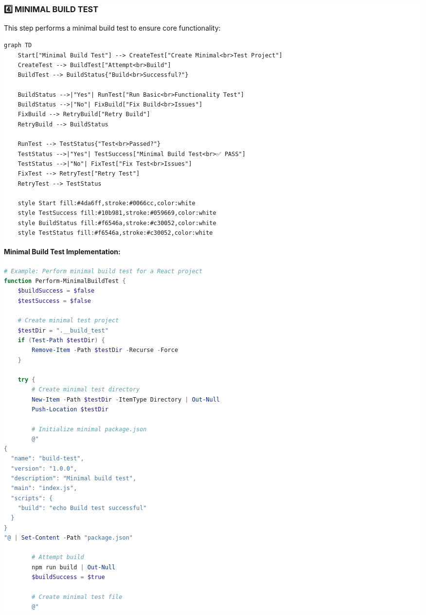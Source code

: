 ### 4️⃣ MINIMAL BUILD TEST

This step performs a minimal build test to ensure core functionality:

```mermaid
graph TD
    Start["Minimal Build Test"] --> CreateTest["Create Minimal<br>Test Project"]
    CreateTest --> BuildTest["Attempt<br>Build"]
    BuildTest --> BuildStatus{"Build<br>Successful?"}
    
    BuildStatus -->|"Yes"| RunTest["Run Basic<br>Functionality Test"]
    BuildStatus -->|"No"| FixBuild["Fix Build<br>Issues"]
    FixBuild --> RetryBuild["Retry Build"]
    RetryBuild --> BuildStatus
    
    RunTest --> TestStatus{"Test<br>Passed?"}
    TestStatus -->|"Yes"| TestSuccess["Minimal Build Test<br>✅ PASS"]
    TestStatus -->|"No"| FixTest["Fix Test<br>Issues"]
    FixTest --> RetryTest["Retry Test"]
    RetryTest --> TestStatus
    
    style Start fill:#4da6ff,stroke:#0066cc,color:white
    style TestSuccess fill:#10b981,stroke:#059669,color:white
    style BuildStatus fill:#f6546a,stroke:#c30052,color:white
    style TestStatus fill:#f6546a,stroke:#c30052,color:white
```

#### Minimal Build Test Implementation:
```powershell
# Example: Perform minimal build test for a React project
function Perform-MinimalBuildTest {
    $buildSuccess = $false
    $testSuccess = $false
    
    # Create minimal test project
    $testDir = ".__build_test"
    if (Test-Path $testDir) {
        Remove-Item -Path $testDir -Recurse -Force
    }
    
    try {
        # Create minimal test directory
        New-Item -Path $testDir -ItemType Directory | Out-Null
        Push-Location $testDir
        
        # Initialize minimal package.json
        @"
{
  "name": "build-test",
  "version": "1.0.0",
  "description": "Minimal build test",
  "main": "index.js",
  "scripts": {
    "build": "echo Build test successful"
  }
}
"@ | Set-Content -Path "package.json"
        
        # Attempt build
        npm run build | Out-Null
        $buildSuccess = $true
        
        # Create minimal test file
        @"
```